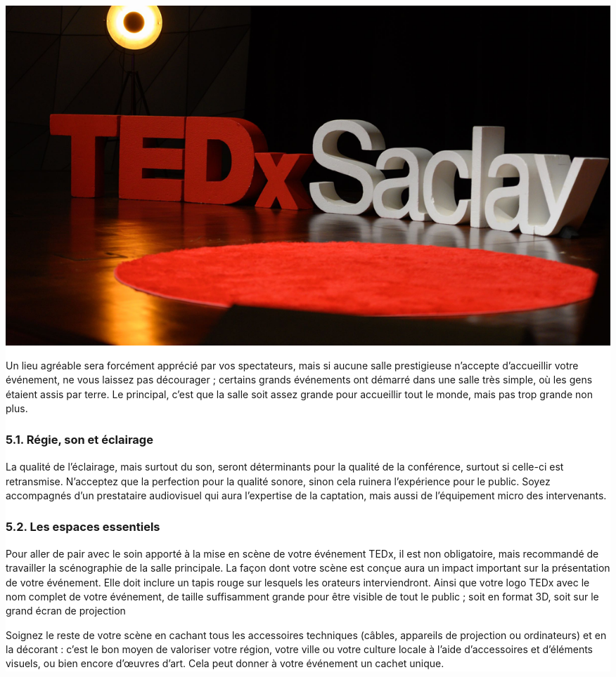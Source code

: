 ![TEDx Saclay](tedx-saclay-04.jpg)

Un lieu agréable sera forcément apprécié par vos spectateurs, mais si aucune salle prestigieuse n’accepte d’accueillir votre événement, ne vous laissez pas décourager ; certains grands événements ont démarré dans une salle très simple, où les gens étaient assis par terre. Le principal, c’est que la salle soit assez grande pour accueillir tout le monde, mais pas trop grande non plus.

### 5.1. Régie, son et éclairage

La qualité de l’éclairage, mais surtout du son, seront déterminants pour la qualité de la conférence, surtout si celle-ci est retransmise. N’acceptez que la perfection pour la qualité sonore, sinon cela ruinera l’expérience pour le public.
Soyez accompagnés d’un prestataire audiovisuel qui aura l’expertise de la captation, mais aussi de l’équipement micro des intervenants.

### 5.2. Les espaces essentiels

Pour aller de pair avec le soin apporté à la mise en scène de votre événement TEDx, il est non obligatoire, mais recommandé de travailler la scénographie de la salle principale. La façon dont votre scène est conçue aura un impact important sur la présentation de votre événement. Elle doit inclure un tapis rouge sur lesquels les orateurs interviendront. Ainsi que votre logo TEDx avec le nom complet de votre événement, de taille suffisamment grande pour être visible de tout le public ; soit en format 3D, soit sur le grand écran de projection

Soignez le reste de votre scène en cachant tous les accessoires techniques (câbles, appareils de projection ou ordinateurs) et en la décorant : c’est le bon moyen de valoriser votre région, votre ville ou votre culture locale à l’aide d’accessoires et d’éléments visuels, ou bien encore d’œuvres d’art. Cela peut donner à votre événement un cachet unique.
